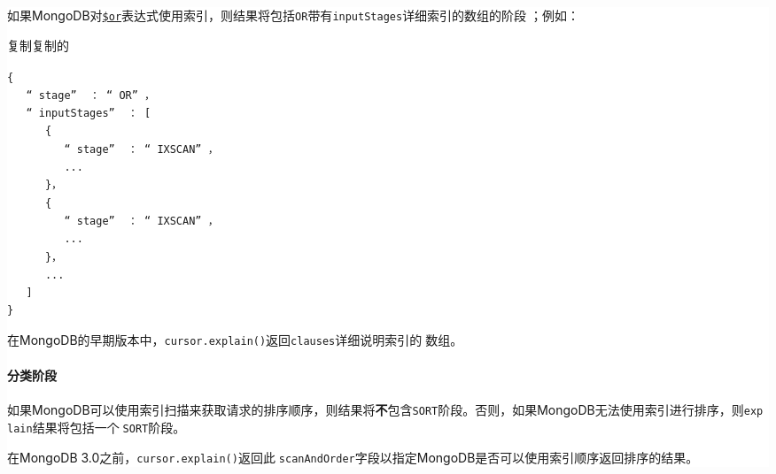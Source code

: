 如果MongoDB对[`$or`](https://docs.mongodb.com/manual/reference/operator/query/or/#op._S_or)表达式使用索引，则结果将包括`OR`带有`inputStages`详细索引的数组的阶段 ；例如：

复制复制的

```shell
{ 
   “ stage”  ： “ OR” ，
   “ inputStages”  ： [ 
      { 
         “ stage”  ： “ IXSCAN” ，
         ... 
      }，
      { 
         “ stage”  ： “ IXSCAN” ，
         ... 
      }，
      ... 
   ] 
}
```

在MongoDB的早期版本中，`cursor.explain()`返回`clauses`详细说明索引的 数组。



#### 分类阶段

如果MongoDB可以使用索引扫描来获取请求的排序顺序，则结果将**不**包含`SORT`阶段。否则，如果MongoDB无法使用索引进行排序，则`explain`结果将包括一个 `SORT`阶段。

在MongoDB 3.0之前，`cursor.explain()`返回此 `scanAndOrder`字段以指定MongoDB是否可以使用索引顺序返回排序的结果。